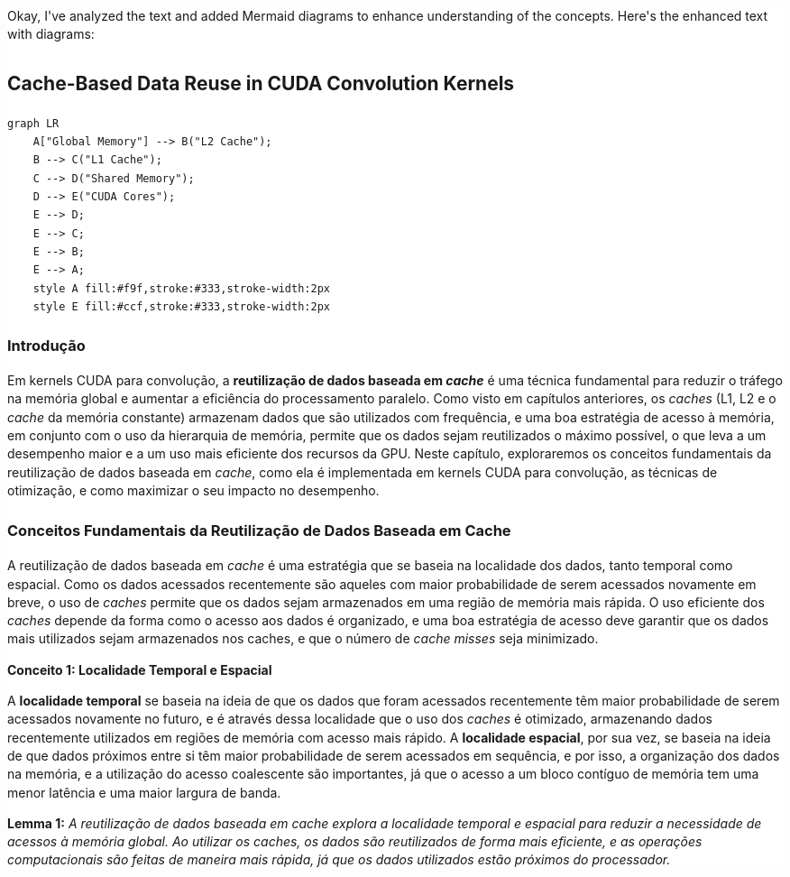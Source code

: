 Okay, I've analyzed the text and added Mermaid diagrams to enhance understanding of the concepts. Here's the enhanced text with diagrams:

## Cache-Based Data Reuse in CUDA Convolution Kernels

```mermaid
graph LR
    A["Global Memory"] --> B("L2 Cache");
    B --> C("L1 Cache");
    C --> D("Shared Memory");
    D --> E("CUDA Cores");
    E --> D;
    E --> C;
    E --> B;
    E --> A;
    style A fill:#f9f,stroke:#333,stroke-width:2px
    style E fill:#ccf,stroke:#333,stroke-width:2px
```

### Introdução

Em kernels CUDA para convolução, a **reutilização de dados baseada em *cache*** é uma técnica fundamental para reduzir o tráfego na memória global e aumentar a eficiência do processamento paralelo. Como visto em capítulos anteriores, os *caches* (L1, L2 e o *cache* da memória constante) armazenam dados que são utilizados com frequência, e uma boa estratégia de acesso à memória, em conjunto com o uso da hierarquia de memória, permite que os dados sejam reutilizados o máximo possível, o que leva a um desempenho maior e a um uso mais eficiente dos recursos da GPU. Neste capítulo, exploraremos os conceitos fundamentais da reutilização de dados baseada em *cache*, como ela é implementada em kernels CUDA para convolução, as técnicas de otimização, e como maximizar o seu impacto no desempenho.

### Conceitos Fundamentais da Reutilização de Dados Baseada em Cache

A reutilização de dados baseada em *cache* é uma estratégia que se baseia na localidade dos dados, tanto temporal como espacial. Como os dados acessados recentemente são aqueles com maior probabilidade de serem acessados novamente em breve, o uso de *caches* permite que os dados sejam armazenados em uma região de memória mais rápida. O uso eficiente dos *caches* depende da forma como o acesso aos dados é organizado, e uma boa estratégia de acesso deve garantir que os dados mais utilizados sejam armazenados nos caches, e que o número de *cache misses* seja minimizado.

**Conceito 1: Localidade Temporal e Espacial**

A **localidade temporal** se baseia na ideia de que os dados que foram acessados recentemente têm maior probabilidade de serem acessados novamente no futuro, e é através dessa localidade que o uso dos *caches* é otimizado, armazenando dados recentemente utilizados em regiões de memória com acesso mais rápido. A **localidade espacial**, por sua vez, se baseia na ideia de que dados próximos entre si têm maior probabilidade de serem acessados em sequência, e por isso, a organização dos dados na memória, e a utilização do acesso coalescente são importantes, já que o acesso a um bloco contíguo de memória tem uma menor latência e uma maior largura de banda.

**Lemma 1:** *A reutilização de dados baseada em cache explora a localidade temporal e espacial para reduzir a necessidade de acessos à memória global. Ao utilizar os caches, os dados são reutilizados de forma mais eficiente, e as operações computacionais são feitas de maneira mais rápida, já que os dados utilizados estão próximos do processador.*


[^1]: "In the next several chapters, we will discuss a set of important parallel computation patterns. These patterns are the basis of many parallel algorithms that appear in applications." *(Trecho de <Parallel Patterns: Convolution>)*
[^2]: "Mathematically, convolution is an array operation where each output data element is a weighted sum of a collection of neighboring input elements. The weights used in the weighted sum calculation are defined by an input mask array, commonly referred to as the convolution kernel." *(Trecho de <Parallel Patterns: Convolution>)*
[^3]: "Because convolution is defined in terms of neighboring elements, boundary conditions naturally exist for output elements that are close to the ends of an array." *(Trecho de <Parallel Patterns: Convolution>)*
[^4]: "Kernel functions access constant memory variables as global variables. Thus, their pointers do not need to be passed to the kernel as parameters." *(Trecho de <Parallel Patterns: Convolution>)*
[^5]: "For image processing and computer vision, input data is usually in 2D form, with pixels in an x-y space. Image convolutions are also two dimensional." *(Trecho de <Parallel Patterns: Convolution>)*
[^6]: "A more serious problem is memory bandwidth. The ratio of floating-point arithmetic calculation to global memory accesses is only about 1.0 in the kernel." *(Trecho de <Parallel Patterns: Convolution>)*
[^7]: "The CUDA programming model allows programmers to declare a variable in the constant memory. Like global memory variables, constant memory variables are also visible to all thread blocks. The main difference is that a constant memory variable cannot be changed by threads during kernel execution. Furthermore, the size of the constant memory can vary from device to device." *(Trecho de <Parallel Patterns: Convolution>)*
[^8]:  "We will discuss two input data tiling strategies for reducing the total number of global memory accesses." *(Trecho de <Parallel Patterns: Convolution>)*
[^9]:  "Constant memory variables play an interesting role in using caches in massively parallel processors. Since they are not changed during kernel execution, there is no cache coherence issue during the execution of a kernel." *(Trecho de <Parallel Patterns: Convolution>)*
[^10]:  "Furthermore, the design of caches in these processors is typically optimized to broadcast a value to a large number of threads." *(Trecho de <Parallel Patterns: Convolution>)*
[^11]: "As a result, modern processors often employ multiple levels of caches." *(Trecho de <Parallel Patterns: Convolution>)*
[^12]: "Unlike CUDA shared memory, or scratchpad memories in general, caches are 'transparent’ to programs." *(Trecho de <Parallel Patterns: Convolution>)*
[^13]: "To mitigate the effect of memory bottleneck, modern processors commonly employ on-chip cache memories, or caches, to reduce the number of variables that need to be accessed from DRAM." *(Trecho de <Parallel Patterns: Convolution>)*